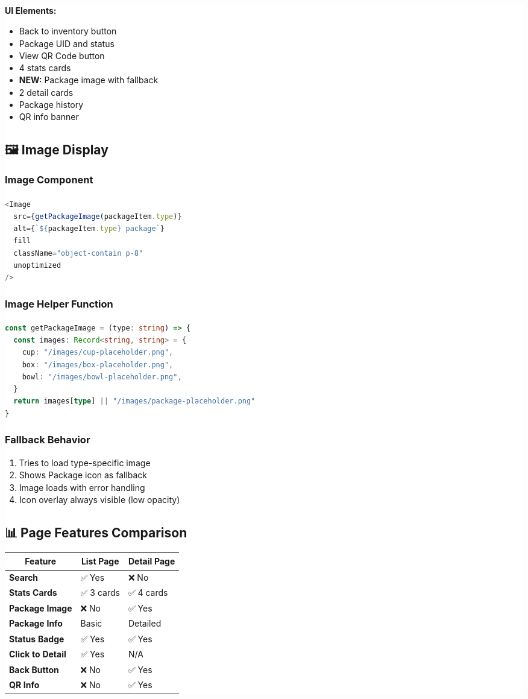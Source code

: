 **UI Elements:**
- Back to inventory button
- Package UID and status
- View QR Code button
- 4 stats cards
- **NEW:** Package image with fallback
- 2 detail cards
- Package history
- QR info banner

## 🖼️ Image Display

### Image Component
```typescript
<Image
  src={getPackageImage(packageItem.type)}
  alt={`${packageItem.type} package`}
  fill
  className="object-contain p-8"
  unoptimized
/>
```

### Image Helper Function
```typescript
const getPackageImage = (type: string) => {
  const images: Record<string, string> = {
    cup: "/images/cup-placeholder.png",
    box: "/images/box-placeholder.png",
    bowl: "/images/bowl-placeholder.png",
  }
  return images[type] || "/images/package-placeholder.png"
}
```

### Fallback Behavior
1. Tries to load type-specific image
2. Shows Package icon as fallback
3. Image loads with error handling
4. Icon overlay always visible (low opacity)

## 📊 Page Features Comparison

| Feature | List Page | Detail Page |
|---------|-----------|-------------|
| **Search** | ✅ Yes | ❌ No |
| **Stats Cards** | ✅ 3 cards | ✅ 4 cards |
| **Package Image** | ❌ No | ✅ Yes |
| **Package Info** | Basic | Detailed |
| **Status Badge** | ✅ Yes | ✅ Yes |
| **Click to Detail** | ✅ Yes | N/A |
| **Back Button** | ❌ No | ✅ Yes |
| **QR Info** | ❌ No | ✅ Yes |
